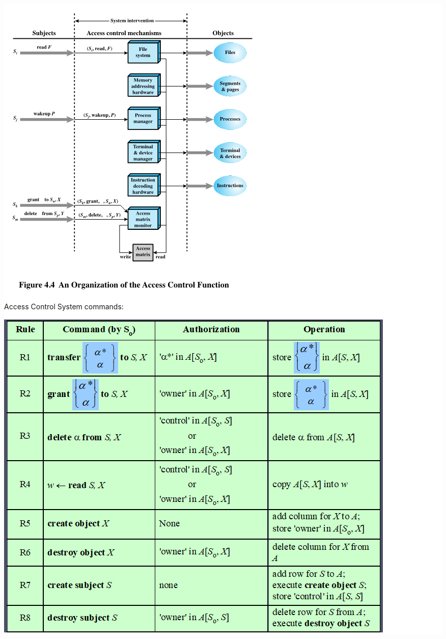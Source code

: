![Untitled](Chapter%204%20Access%20Control%20e6362e152d8c410fba062035ac95ec4a/Untitled%205.png)

Access Control System commands:

![Untitled](Chapter%204%20Access%20Control%20e6362e152d8c410fba062035ac95ec4a/Untitled%206.png)